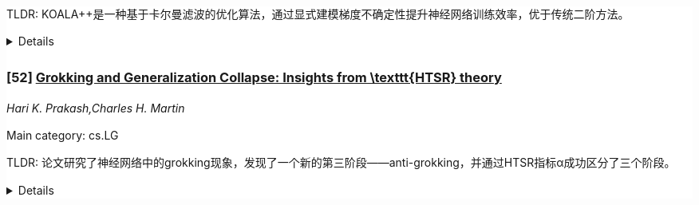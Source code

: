TLDR: KOALA++是一种基于卡尔曼滤波的优化算法，通过显式建模梯度不确定性提升神经网络训练效率，优于传统二阶方法。


<details><summary>Details</summary></details>

### [52] [Grokking and Generalization Collapse: Insights from \texttt{HTSR} theory](https://arxiv.org/abs/2506.04434)
*Hari K. Prakash,Charles H. Martin*

Main category: cs.LG

TLDR: 论文研究了神经网络中的grokking现象，发现了一个新的第三阶段——anti-grokking，并通过HTSR指标α成功区分了三个阶段。


<details>
  <summary>Details</summary>
Motivation: 探索神经网络训练中的grokking现象，特别是发现和解释新的anti-grokking阶段。

Method: 使用3层MLP在MNIST子集上训练，结合HTSR指标α和WeightWatcher工具分析。

